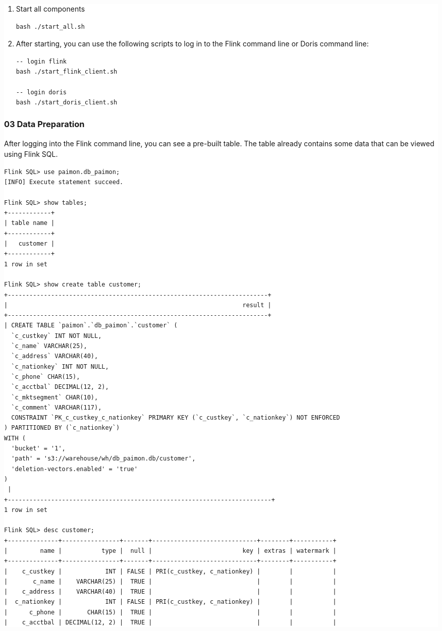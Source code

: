 1. Start all components

	`bash ./start_all.sh`

2. After starting, you can use the following scripts to log in to the Flink command line or Doris command line:

	```
	-- login flink
	bash ./start_flink_client.sh
	
	-- login doris
	bash ./start_doris_client.sh
	```

### 03 Data Preparation

After logging into the Flink command line, you can see a pre-built table. The table already contains some data that can be viewed using Flink SQL.

```
Flink SQL> use paimon.db_paimon;
[INFO] Execute statement succeed.

Flink SQL> show tables;
+------------+
| table name |
+------------+
|   customer |
+------------+
1 row in set

Flink SQL> show create table customer;
+------------------------------------------------------------------------+
|                                                                 result |
+------------------------------------------------------------------------+
| CREATE TABLE `paimon`.`db_paimon`.`customer` (
  `c_custkey` INT NOT NULL,
  `c_name` VARCHAR(25),
  `c_address` VARCHAR(40),
  `c_nationkey` INT NOT NULL,
  `c_phone` CHAR(15),
  `c_acctbal` DECIMAL(12, 2),
  `c_mktsegment` CHAR(10),
  `c_comment` VARCHAR(117),
  CONSTRAINT `PK_c_custkey_c_nationkey` PRIMARY KEY (`c_custkey`, `c_nationkey`) NOT ENFORCED
) PARTITIONED BY (`c_nationkey`)
WITH (
  'bucket' = '1',
  'path' = 's3://warehouse/wh/db_paimon.db/customer',
  'deletion-vectors.enabled' = 'true'
)
 |
+-------------------------------------------------------------------------+
1 row in set

Flink SQL> desc customer;
+--------------+----------------+-------+-----------------------------+--------+-----------+
|         name |           type |  null |                         key | extras | watermark |
+--------------+----------------+-------+-----------------------------+--------+-----------+
|    c_custkey |            INT | FALSE | PRI(c_custkey, c_nationkey) |        |           |
|       c_name |    VARCHAR(25) |  TRUE |                             |        |           |
|    c_address |    VARCHAR(40) |  TRUE |                             |        |           |
|  c_nationkey |            INT | FALSE | PRI(c_custkey, c_nationkey) |        |           |
|      c_phone |       CHAR(15) |  TRUE |                             |        |           |
|    c_acctbal | DECIMAL(12, 2) |  TRUE |                             |        |           |
```